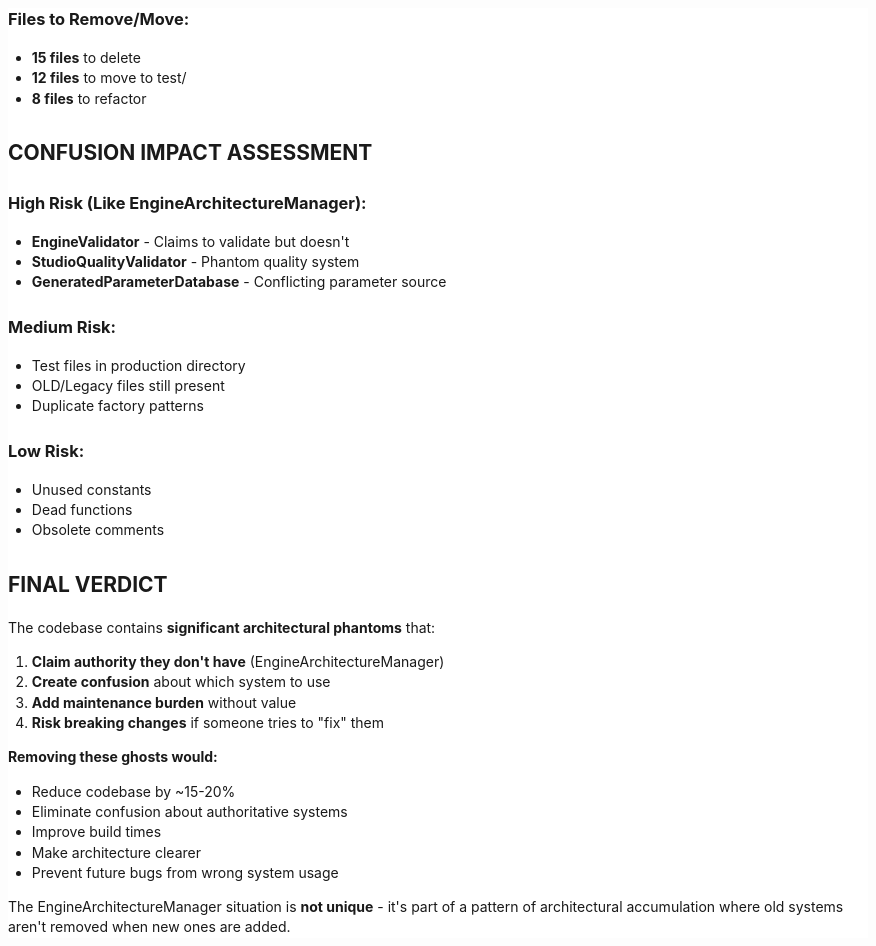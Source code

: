 ### Files to Remove/Move:
- **15 files** to delete
- **12 files** to move to test/
- **8 files** to refactor

## CONFUSION IMPACT ASSESSMENT

### High Risk (Like EngineArchitectureManager):
- **EngineValidator** - Claims to validate but doesn't
- **StudioQualityValidator** - Phantom quality system
- **GeneratedParameterDatabase** - Conflicting parameter source

### Medium Risk:
- Test files in production directory
- OLD/Legacy files still present
- Duplicate factory patterns

### Low Risk:
- Unused constants
- Dead functions
- Obsolete comments

## FINAL VERDICT

The codebase contains **significant architectural phantoms** that:
1. **Claim authority they don't have** (EngineArchitectureManager)
2. **Create confusion** about which system to use
3. **Add maintenance burden** without value
4. **Risk breaking changes** if someone tries to "fix" them

**Removing these ghosts would:**
- Reduce codebase by ~15-20%
- Eliminate confusion about authoritative systems
- Improve build times
- Make architecture clearer
- Prevent future bugs from wrong system usage

The EngineArchitectureManager situation is **not unique** - it's part of a pattern of architectural accumulation where old systems aren't removed when new ones are added.